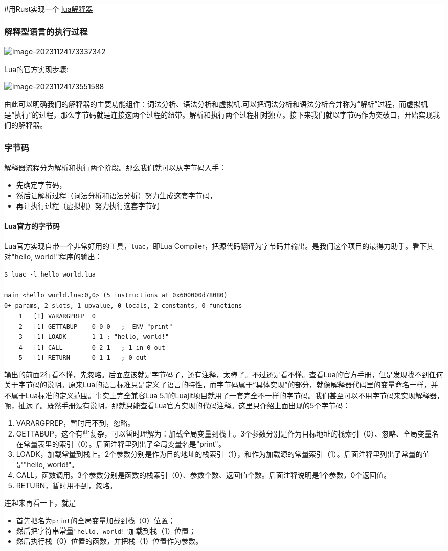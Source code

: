 #用Rust实现一个 [lua解释器](https://wubingzheng.github.io/build-lua-in-rust/zh/)



### 解释型语言的执行过程

![image-20231124173337342](https://chzky-1312081881.cos.ap-nanjing.myqcloud.com/note/image-20231124173337342.png)

Lua的官方实现步骤: 

![image-20231124173551588](https://chzky-1312081881.cos.ap-nanjing.myqcloud.com/note/image-20231124173551588.png)

由此可以明确我们的解释器的主要功能组件：词法分析、语法分析和虚拟机.可以把词法分析和语法分析合并称为“解析”过程，而虚拟机是“执行”的过程，那么字节码就是连接这两个过程的纽带。解析和执行两个过程相对独立。接下来我们就以字节码作为突破口，开始实现我们的解释器。

### 字节码

解释器流程分为解析和执行两个阶段。那么我们就可以从字节码入手：

- 先确定字节码，
- 然后让解析过程（词法分析和语法分析）努力生成这套字节码，
- 再让执行过程（虚拟机）努力执行这套字节码

#### Lua官方的字节码

Lua官方实现自带一个非常好用的工具，`luac`，即Lua Compiler，把源代码翻译为字节码并输出。是我们这个项目的最得力助手。看下其对"hello, world!"程序的输出：

```
$ luac -l hello_world.lua

main <hello_world.lua:0,0> (5 instructions at 0x600000d78080)
0+ params, 2 slots, 1 upvalue, 0 locals, 2 constants, 0 functions
    1	[1]	VARARGPREP	0
    2	[1]	GETTABUP 	0 0 0	; _ENV "print"
    3	[1]	LOADK    	1 1	; "hello, world!"
    4	[1]	CALL     	0 2 1	; 1 in 0 out
    5	[1]	RETURN   	0 1 1	; 0 out
```

输出的前面2行看不懂，先忽略。后面应该就是字节码了，还有注释，太棒了。不过还是看不懂。查看Lua的[官方手册](https://www.lua.org/manual/5.4/)，但是发现找不到任何关于字节码的说明。原来Lua的语言标准只是定义了语言的特性，而字节码属于“具体实现”的部分，就像解释器代码里的变量命名一样，并不属于Lua标准的定义范围。事实上完全兼容Lua 5.1的Luajit项目就用了一套[完全不一样的字节码](https://github.com/LuaJIT/LuaJIT/blob/v2.1/src/lj_bc.h)。我们甚至可以不用字节码来实现解释器，呃，扯远了。既然手册没有说明，那就只能查看Lua官方实现的[代码注释](https://github.com/lua/lua/blob/v5.4.0/lopcodes.h#L196)。这里只介绍上面出现的5个字节码：

1. VARARGPREP，暂时用不到，忽略。
2. GETTABUP，这个有些复杂，可以暂时理解为：加载全局变量到栈上。3个参数分别是作为目标地址的栈索引（0）、忽略、全局变量名在常量表里的索引（0）。后面注释里列出了全局变量名是"print"。
3. LOADK，加载常量到栈上。2个参数分别是作为目的地址的栈索引（1），和作为加载源的常量索引（1）。后面注释里列出了常量的值是"hello, world!"。
4. CALL，函数调用。3个参数分别是函数的栈索引（0）、参数个数、返回值个数。后面注释说明是1个参数，0个返回值。
5. RETURN，暂时用不到，忽略。

连起来再看一下，就是

- 首先把名为`print`的全局变量加载到栈（0）位置；
- 然后把字符串常量`"hello, world!"`加载到栈（1）位置；
- 然后执行栈（0）位置的函数，并把栈（1）位置作为参数。
